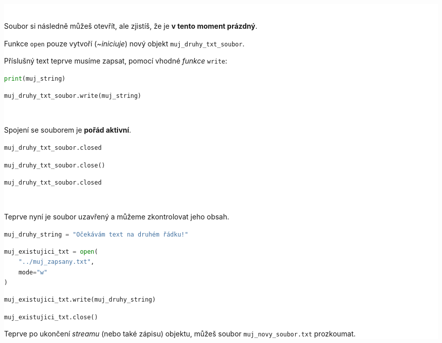 <br>

Soubor si následně můžeš otevřít, ale zjistíš, že je **v tento moment prázdný**.

Funkce `open` pouze vytvoří (*~iniciuje*) nový objekt `muj_druhy_txt_soubor`.

Příslušný text teprve musíme zapsat, pomocí vhodné *funkce* `write`:


```python
print(muj_string)
```


```python
muj_druhy_txt_soubor.write(muj_string)
```

<br>

Spojení se souborem je **pořád aktivní**.


```python
muj_druhy_txt_soubor.closed
```


```python
muj_druhy_txt_soubor.close()
```


```python
muj_druhy_txt_soubor.closed
```

<br>

Teprve nyní je soubor uzavřený a můžeme zkontrolovat jeho obsah.


```python
muj_druhy_string = "Očekávám text na druhém řádku!"
```


```python
muj_existujici_txt = open(
    "../muj_zapsany.txt",
    mode="w"
)
```


```python
muj_existujici_txt.write(muj_druhy_string)
```


```python
muj_existujici_txt.close()
```

Teprve po ukončení *streamu* (nebo také zápisu) objektu, můžeš soubor `muj_novy_soubor.txt` prozkoumat.
